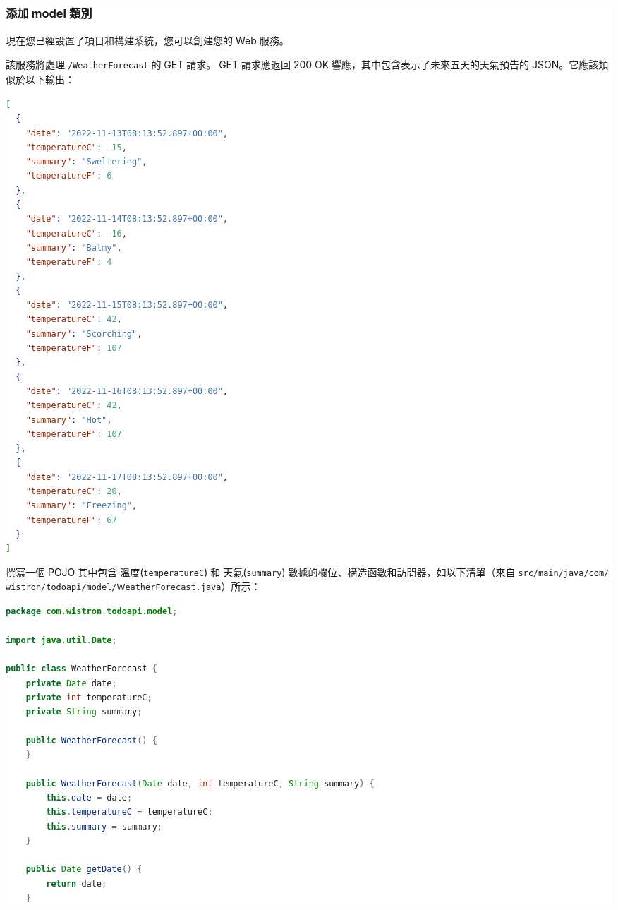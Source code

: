 ### 添加 model 類別

現在您已經設置了項目和構建系統，您可以創建您的 Web 服務。

該服務將處理 `/WeatherForecast` 的 GET 請求。 GET 請求應返回 200 OK 響應，其中包含表示了未來五天的天氣預告的 JSON。它應該類似於以下輸出：

```json
[
  {
    "date": "2022-11-13T08:13:52.897+00:00",
    "temperatureC": -15,
    "summary": "Sweltering",
    "temperatureF": 6
  },
  {
    "date": "2022-11-14T08:13:52.897+00:00",
    "temperatureC": -16,
    "summary": "Balmy",
    "temperatureF": 4
  },
  {
    "date": "2022-11-15T08:13:52.897+00:00",
    "temperatureC": 42,
    "summary": "Scorching",
    "temperatureF": 107
  },
  {
    "date": "2022-11-16T08:13:52.897+00:00",
    "temperatureC": 42,
    "summary": "Hot",
    "temperatureF": 107
  },
  {
    "date": "2022-11-17T08:13:52.897+00:00",
    "temperatureC": 20,
    "summary": "Freezing",
    "temperatureF": 67
  }
]
```

撰寫一個 POJO 其中包含 溫度(`temperatureC`) 和 天氣(`summary`) 數據的欄位、構造函數和訪問器，如以下清單（來自 `src/main/java/com/wistron/todoapi/model/ＷeatherForecast.java`）所示：

```java title="ＷeatherForecast.java"
package com.wistron.todoapi.model;

import java.util.Date;

public class WeatherForecast {
    private Date date;
    private int temperatureC;
    private String summary;

    public WeatherForecast() {
    }

    public WeatherForecast(Date date, int temperatureC, String summary) {
        this.date = date;
        this.temperatureC = temperatureC;
        this.summary = summary;
    }

    public Date getDate() {
        return date;
    }
```